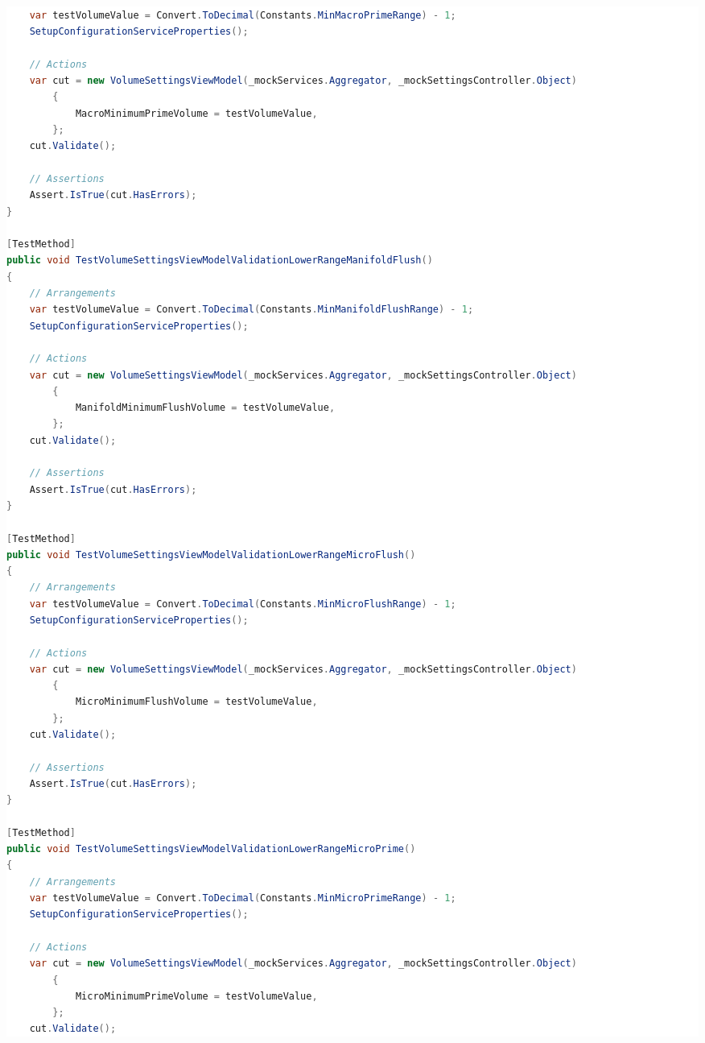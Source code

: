 ```cs
    var testVolumeValue = Convert.ToDecimal(Constants.MinMacroPrimeRange) - 1;
    SetupConfigurationServiceProperties();

    // Actions
    var cut = new VolumeSettingsViewModel(_mockServices.Aggregator, _mockSettingsController.Object)
        {
            MacroMinimumPrimeVolume = testVolumeValue,
        };
    cut.Validate();

    // Assertions
    Assert.IsTrue(cut.HasErrors);
}

[TestMethod]
public void TestVolumeSettingsViewModelValidationLowerRangeManifoldFlush()
{
    // Arrangements
    var testVolumeValue = Convert.ToDecimal(Constants.MinManifoldFlushRange) - 1;
    SetupConfigurationServiceProperties();

    // Actions
    var cut = new VolumeSettingsViewModel(_mockServices.Aggregator, _mockSettingsController.Object)
        {
            ManifoldMinimumFlushVolume = testVolumeValue,
        };
    cut.Validate();

    // Assertions
    Assert.IsTrue(cut.HasErrors);
}

[TestMethod]
public void TestVolumeSettingsViewModelValidationLowerRangeMicroFlush()
{
    // Arrangements
    var testVolumeValue = Convert.ToDecimal(Constants.MinMicroFlushRange) - 1;
    SetupConfigurationServiceProperties();

    // Actions
    var cut = new VolumeSettingsViewModel(_mockServices.Aggregator, _mockSettingsController.Object)
        {
            MicroMinimumFlushVolume = testVolumeValue,
        };
    cut.Validate();

    // Assertions
    Assert.IsTrue(cut.HasErrors);
}

[TestMethod]
public void TestVolumeSettingsViewModelValidationLowerRangeMicroPrime()
{
    // Arrangements
    var testVolumeValue = Convert.ToDecimal(Constants.MinMicroPrimeRange) - 1;
    SetupConfigurationServiceProperties();

    // Actions
    var cut = new VolumeSettingsViewModel(_mockServices.Aggregator, _mockSettingsController.Object)
        {
            MicroMinimumPrimeVolume = testVolumeValue,
        };
    cut.Validate();
```